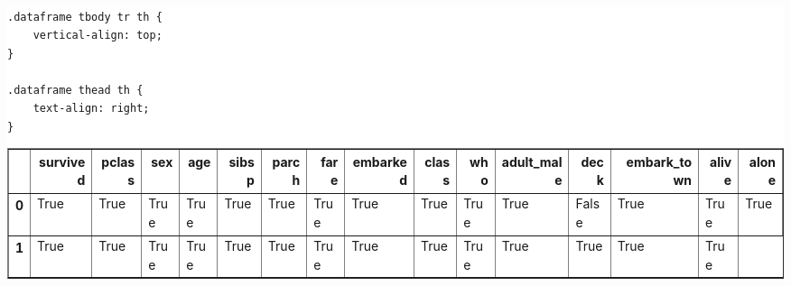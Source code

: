     .dataframe tbody tr th {
        vertical-align: top;
    }

    .dataframe thead th {
        text-align: right;
    }
</style>
<table border="1" class="dataframe">
  <thead>
    <tr style="text-align: right;">
      <th></th>
      <th>survived</th>
      <th>pclass</th>
      <th>sex</th>
      <th>age</th>
      <th>sibsp</th>
      <th>parch</th>
      <th>fare</th>
      <th>embarked</th>
      <th>class</th>
      <th>who</th>
      <th>adult_male</th>
      <th>deck</th>
      <th>embark_town</th>
      <th>alive</th>
      <th>alone</th>
    </tr>
  </thead>
  <tbody>
    <tr>
      <th>0</th>
      <td>True</td>
      <td>True</td>
      <td>True</td>
      <td>True</td>
      <td>True</td>
      <td>True</td>
      <td>True</td>
      <td>True</td>
      <td>True</td>
      <td>True</td>
      <td>True</td>
      <td>False</td>
      <td>True</td>
      <td>True</td>
      <td>True</td>
    </tr>
    <tr>
      <th>1</th>
      <td>True</td>
      <td>True</td>
      <td>True</td>
      <td>True</td>
      <td>True</td>
      <td>True</td>
      <td>True</td>
      <td>True</td>
      <td>True</td>
      <td>True</td>
      <td>True</td>
      <td>True</td>
      <td>True</td>
      <td>True</td>